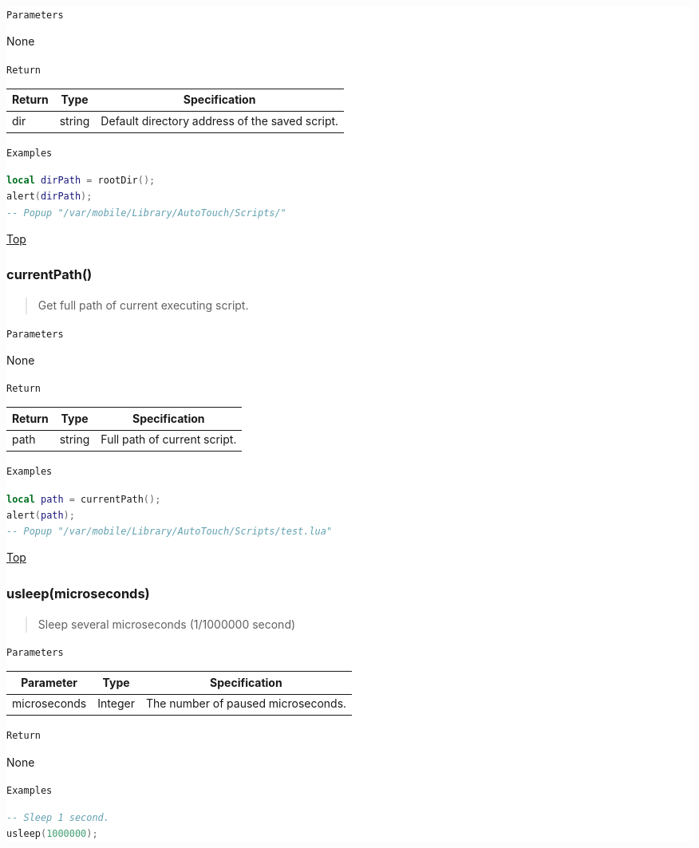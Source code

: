 `Parameters`

None

`Return`

| Return     | Type  |  Specification  |
| -------- | :-----:| ----  |
| dir     |   string   |  Default directory address of the saved script. |

`Examples`
```lua
local dirPath = rootDir();
alert(dirPath);
-- Popup "/var/mobile/Library/AutoTouch/Scripts/"
```

[Top](#table-of-contents)

### currentPath()
> Get full path of current executing script.

`Parameters`

None

`Return`

| Return     | Type  |  Specification  |
| -------- | :-----:| ----  |
| path     |   string   |  Full path of current script. |

`Examples`
```lua
local path = currentPath();
alert(path);
-- Popup "/var/mobile/Library/AutoTouch/Scripts/test.lua"
```

[Top](#table-of-contents)

### usleep(microseconds)
> Sleep several microseconds (1/1000000 second)

`Parameters`

| Parameter     | Type   |  Specification  |
| -------- | :-----:| ----  |
| microseconds     |   Integer   |  The number of paused microseconds. |

`Return`

None

`Examples`
```lua
-- Sleep 1 second.
usleep(1000000);
```
